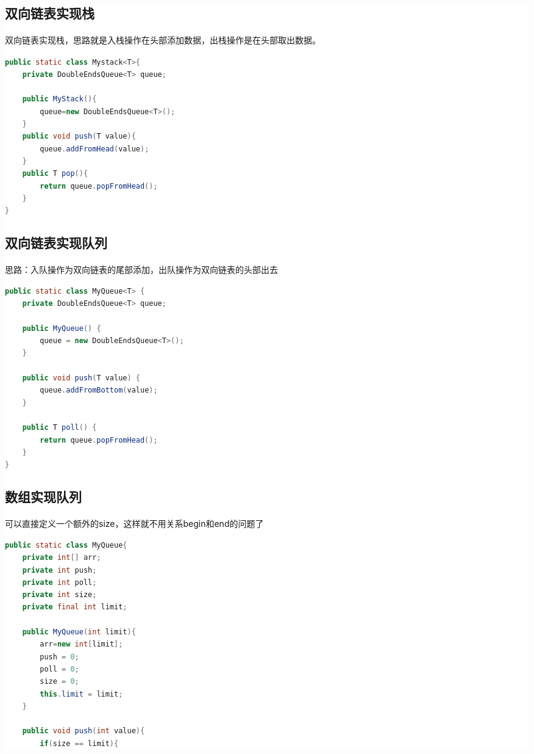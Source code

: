 ## **双向链表实现栈**

双向链表实现栈，思路就是入栈操作在头部添加数据，出栈操作是在头部取出数据。

```java
public static class Mystack<T>{
    private DoubleEndsQueue<T> queue;
    
    public MyStack(){
        queue=new DoubleEndsQueue<T>();
    }
    public void push(T value){
        queue.addFromHead(value);
    }
    public T pop(){
        return queue.popFromHead();
    }
}
```

## **双向链表实现队列**

思路：入队操作为双向链表的尾部添加，出队操作为双向链表的头部出去

```java
public static class MyQueue<T> {
    private DoubleEndsQueue<T> queue;

    public MyQueue() {
        queue = new DoubleEndsQueue<T>();
    }

    public void push(T value) {
        queue.addFromBottom(value);
    }

    public T poll() {
        return queue.popFromHead();
    }
}
```



## **数组实现队列**

可以直接定义一个额外的size，这样就不用关系begin和end的问题了

```java
public static class MyQueue{
    private int[] arr;
    private int push;
    private int poll;
    private int size;
    private final int limit;
    
    public MyQueue(int limit){
        arr=new int[limit];
        push = 0;
        poll = 0;
        size = 0;
        this.limit = limit;
    }
    
    public void push(int value){
        if(size == limit){
```